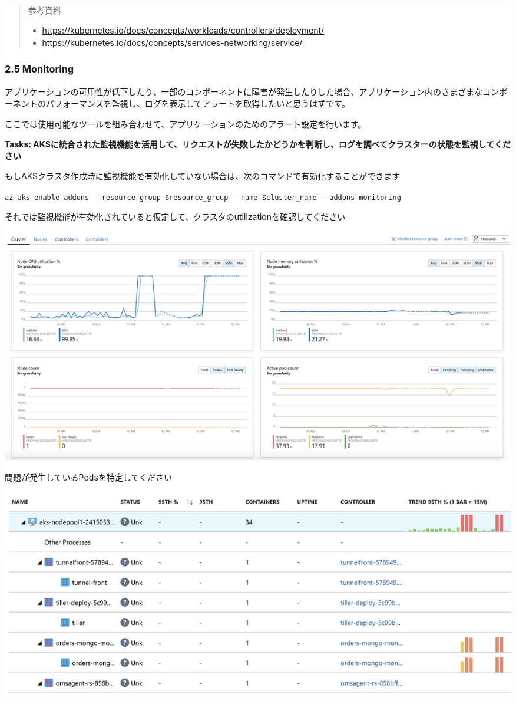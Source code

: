 
> 参考資料
> - https://kubernetes.io/docs/concepts/workloads/controllers/deployment/
> - https://kubernetes.io/docs/concepts/services-networking/service/


### 2.5 Monitoring

アプリケーションの可用性が低下したり、一部のコンポーネントに障害が発生したりした場合、アプリケーション内のさまざまなコンポーネントのパフォーマンスを監視し、ログを表示してアラートを取得したいと思うはずです。

ここでは使用可能なツールを組み合わせて、アプリケーションのためのアラート設定を行います。

**Tasks: AKSに統合された監視機能を活用して、リクエストが失敗したかどうかを判断し、ログを調べてクラスターの状態を監視してください**

もしAKSクラスタ作成時に監視機能を有効化していない場合は、次のコマンドで有効化することができます
```
az aks enable-addons --resource-group $resource_group --name $cluster_name --addons monitoring
```

それでは監視機能が有効化されていると仮定して、クラスタのutilizationを確認してください

![](assets/clusterutilization.png)

問題が発生しているPodsを特定してください

![](assets/podmetrics.png)
